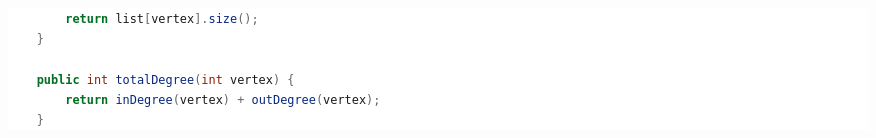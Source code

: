 ```java
        return list[vertex].size();
    }

    public int totalDegree(int vertex) {
        return inDegree(vertex) + outDegree(vertex);
    }

```
